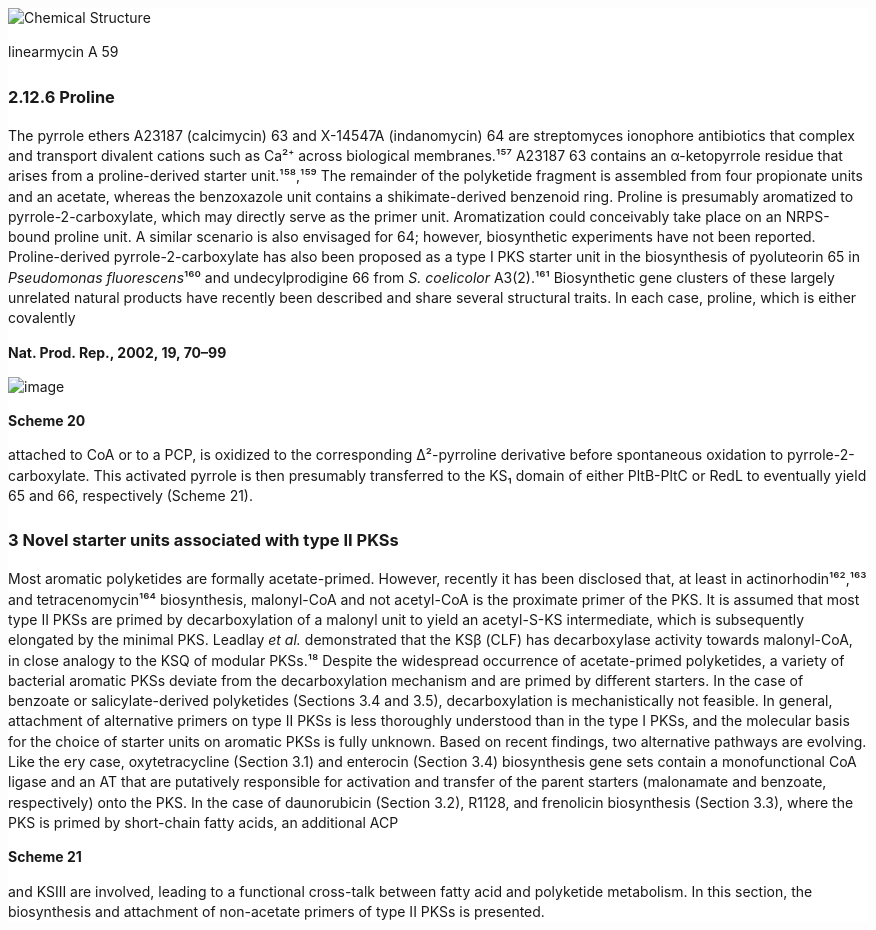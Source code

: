 ![Chemical Structure](image3.png)

linearmycin A 59

### 2.12.6 Proline

The pyrrole ethers A23187 (calcimycin) 63 and X-14547A (indanomycin) 64 are streptomyces ionophore antibiotics that complex and transport divalent cations such as Ca²⁺ across biological membranes.¹⁵⁷ A23187 63 contains an α-ketopyrrole residue that arises from a proline-derived starter unit.¹⁵⁸,¹⁵⁹ The remainder of the polyketide fragment is assembled from four propionate units and an acetate, whereas the benzoxazole unit contains a shikimate-derived benzenoid ring. Proline is presumably aromatized to pyrrole-2-carboxylate, which may directly serve as the primer unit. Aromatization could conceivably take place on an NRPS-bound proline unit. A similar scenario is also envisaged for 64; however, biosynthetic experiments have not been reported. Proline-derived pyrrole-2-carboxylate has also been proposed as a type I PKS starter unit in the biosynthesis of pyoluteorin 65 in *Pseudomonas fluorescens*¹⁶⁰ and undecylprodigine 66 from *S. coelicolor* A3(2).¹⁶¹ Biosynthetic gene clusters of these largely unrelated natural products have recently been described and share several structural traits. In each case, proline, which is either covalently

**Nat. Prod. Rep., 2002, 19, 70–99**

![image](https://i.imgur.com/1234567.png)

**Scheme 20**

attached to CoA or to a PCP, is oxidized to the corresponding Δ²-pyrroline derivative before spontaneous oxidation to pyrrole-2-carboxylate. This activated pyrrole is then presumably transferred to the KS₁ domain of either PltB-PltC or RedL to eventually yield 65 and 66, respectively (Scheme 21).

### 3 Novel starter units associated with type II PKSs

Most aromatic polyketides are formally acetate-primed. However, recently it has been disclosed that, at least in actinorhodin¹⁶²,¹⁶³ and tetracenomycin¹⁶⁴ biosynthesis, malonyl-CoA and not acetyl-CoA is the proximate primer of the PKS. It is assumed that most type II PKSs are primed by decarboxylation of a malonyl unit to yield an acetyl-S-KS intermediate, which is subsequently elongated by the minimal PKS. Leadlay *et al.* demonstrated that the KSβ (CLF) has decarboxylase activity towards malonyl-CoA, in close analogy to the KSQ of modular PKSs.¹⁸ Despite the widespread occurrence of acetate-primed polyketides, a variety of bacterial aromatic PKSs deviate from the decarboxylation mechanism and are primed by different starters. In the case of benzoate or salicylate-derived polyketides (Sections 3.4 and 3.5), decarboxylation is mechanistically not feasible. In general, attachment of alternative primers on type II PKSs is less thoroughly understood than in the type I PKSs, and the molecular basis for the choice of starter units on aromatic PKSs is fully unknown. Based on recent findings, two alternative pathways are evolving. Like the ery case, oxytetracycline (Section 3.1) and enterocin (Section 3.4) biosynthesis gene sets contain a monofunctional CoA ligase and an AT that are putatively responsible for activation and transfer of the parent starters (malonamate and benzoate, respectively) onto the PKS. In the case of daunorubicin (Section 3.2), R1128, and frenolicin biosynthesis (Section 3.3), where the PKS is primed by short-chain fatty acids, an additional ACP

**Scheme 21**

and KSIII are involved, leading to a functional cross-talk between fatty acid and polyketide metabolism. In this section, the biosynthesis and attachment of non-acetate primers of type II PKSs is presented.
